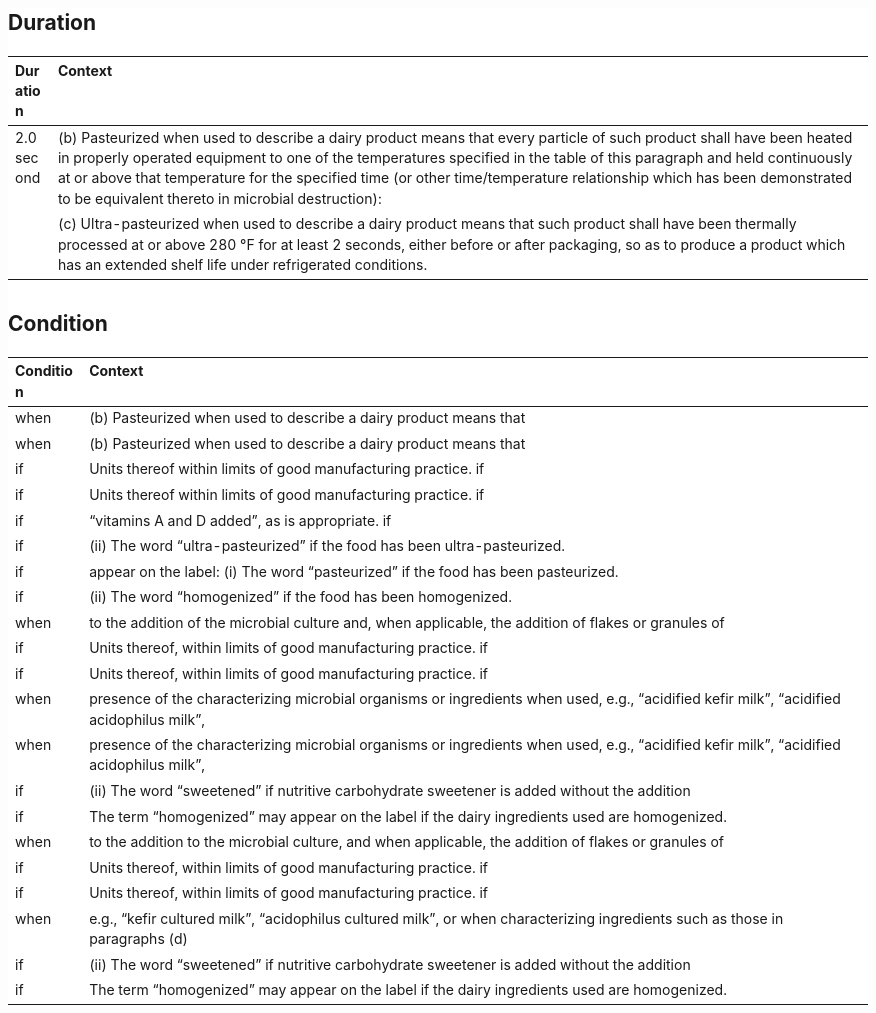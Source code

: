 
## Duration

| Duration   | Context                                                                                                                                                                                                                                                                                                                                                                                                                     |
|:-----------|:----------------------------------------------------------------------------------------------------------------------------------------------------------------------------------------------------------------------------------------------------------------------------------------------------------------------------------------------------------------------------------------------------------------------------|
| 2.0 second | (b) Pasteurized when used to describe a dairy product means that every particle of such product shall have been heated in properly operated equipment to one of the temperatures specified in the table of this paragraph and held continuously at or above that temperature for the specified time (or other time/temperature relationship which has been demonstrated to be equivalent thereto in microbial destruction): |
|            |               (c) Ultra-pasteurized when used to describe a dairy product means that such product shall have been thermally processed at or above 280 &#176;F for at least 2 seconds, either before or after packaging, so as to produce a product which has an extended shelf life under refrigerated conditions.                                                                                                          |


## Condition

| Condition   | Context                                                                                                                                                          |
|:------------|:-----------------------------------------------------------------------------------------------------------------------------------------------------------------|
| when        | (b) Pasteurized  when used to describe a dairy product means that                                                                                                |
| when        | (b) Pasteurized  when used to describe a dairy product means that                                                                                                |
| if          | Units thereof within limits of good manufacturing practice. if                                                                                                   |
| if          | Units thereof within limits of good manufacturing practice. if                                                                                                   |
| if          | &#8220;vitamins A and D added&#8221;, as is appropriate. if                                                                                                      |
| if          | (ii) The word &#8220;ultra-pasteurized&#8221;  if  the food has been ultra-pasteurized.                                                                          |
| if          | appear on the label: (i) The word &#8220;pasteurized&#8221; if  the food has been pasteurized.                                                                   |
| if          | (ii) The word &#8220;homogenized&#8221;  if  the food has been homogenized.                                                                                      |
| when        | to the addition of the microbial culture and, when applicable, the addition of flakes or granules of                                                             |
| if          | Units thereof, within limits of good manufacturing practice. if                                                                                                  |
| if          | Units thereof, within limits of good manufacturing practice. if                                                                                                  |
| when        | presence of the characterizing microbial organisms or ingredients when used, e.g., &#8220;acidified kefir milk&#8221;, &#8220;acidified acidophilus milk&#8221;, |
| when        | presence of the characterizing microbial organisms or ingredients when used, e.g., &#8220;acidified kefir milk&#8221;, &#8220;acidified acidophilus milk&#8221;, |
| if          | (ii) The word &#8220;sweetened&#8221;  if nutritive carbohydrate sweetener is added without the addition                                                         |
| if          | The term &#8220;homogenized&#8221; may appear on the label if  the dairy ingredients used are homogenized.                                                       |
| when        | to the addition to the microbial culture, and when applicable, the addition of flakes or granules of                                                             |
| if          | Units thereof, within limits of good manufacturing practice. if                                                                                                  |
| if          | Units thereof, within limits of good manufacturing practice. if                                                                                                  |
| when        | e.g., &#8220;kefir cultured milk&#8221;, &#8220;acidophilus cultured milk&#8221;, or when characterizing ingredients such as those in paragraphs (d)             |
| if          | (ii) The word &#8220;sweetened&#8221;  if nutritive carbohydrate sweetener is added without the addition                                                         |
| if          | The term &#8220;homogenized&#8221; may appear on the label if  the dairy ingredients used are homogenized.                                                       |